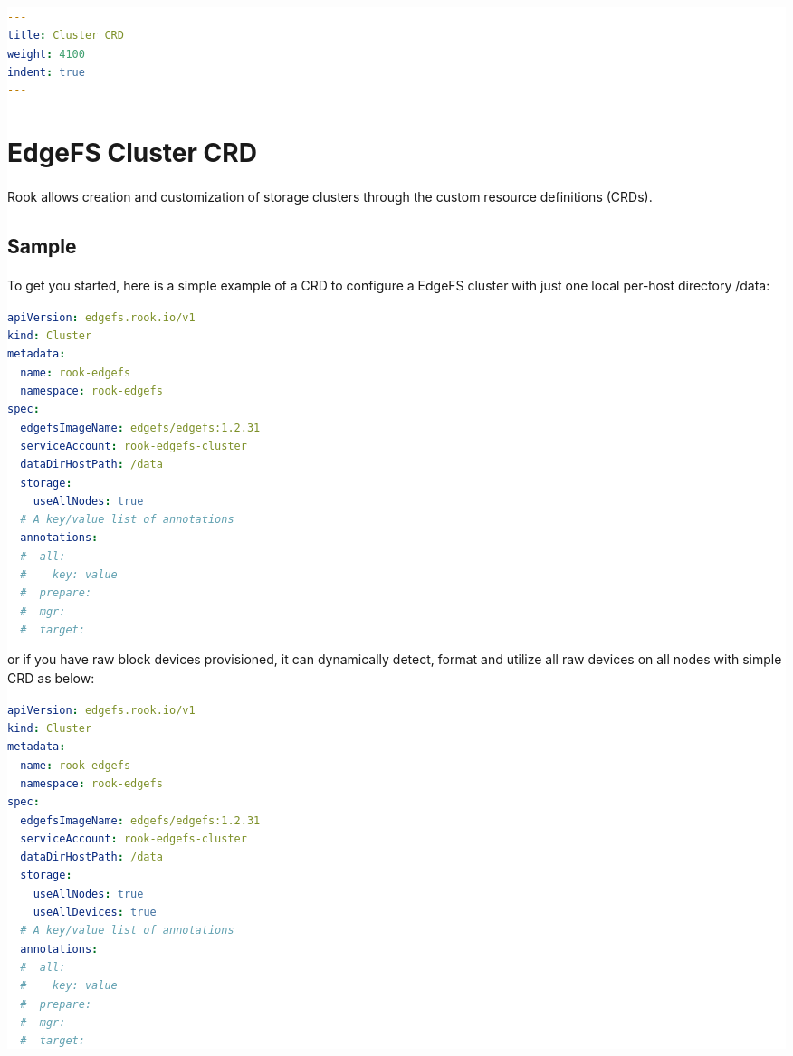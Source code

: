 ```yaml
---
title: Cluster CRD
weight: 4100
indent: true
---
```


# EdgeFS Cluster CRD
Rook allows creation and customization of storage clusters through the custom resource definitions (CRDs).

## Sample
To get you started, here is a simple example of a CRD to configure a EdgeFS cluster with just one local per-host directory /data:

```yaml
apiVersion: edgefs.rook.io/v1
kind: Cluster
metadata:
  name: rook-edgefs
  namespace: rook-edgefs
spec:
  edgefsImageName: edgefs/edgefs:1.2.31
  serviceAccount: rook-edgefs-cluster
  dataDirHostPath: /data
  storage:
    useAllNodes: true
  # A key/value list of annotations
  annotations:
  #  all:
  #    key: value
  #  prepare:
  #  mgr:
  #  target:
```

or if you have raw block devices provisioned, it can dynamically detect, format and utilize all raw devices on all nodes with simple CRD as below:

```yaml
apiVersion: edgefs.rook.io/v1
kind: Cluster
metadata:
  name: rook-edgefs
  namespace: rook-edgefs
spec:
  edgefsImageName: edgefs/edgefs:1.2.31
  serviceAccount: rook-edgefs-cluster
  dataDirHostPath: /data
  storage:
    useAllNodes: true
    useAllDevices: true
  # A key/value list of annotations
  annotations:
  #  all:
  #    key: value
  #  prepare:
  #  mgr:
  #  target:
```
